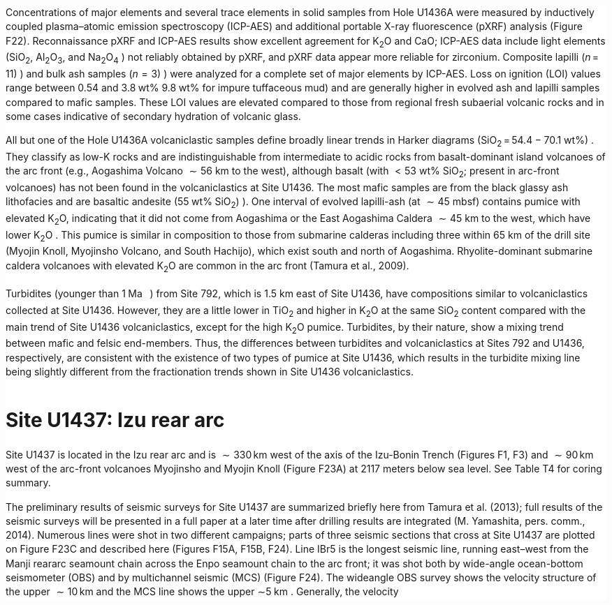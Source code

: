 Concentrations of major elements and several trace elements in solid samples from Hole U1436A were measured by inductively coupled plasma–atomic emission spectroscopy (ICP-AES) and additional portable X-ray fluorescence (pXRF) analysis (Figure F22). Reconnaissance pXRF and ICP-AES results show excellent agreement for $\mathrm{K}_{2}\mathrm{O}$ and CaO; ICP-AES data include light elements $\left(\mathrm{SiO}_{2},\right.$ $\mathrm{{Al}}_{2}\mathrm{{O}}_{3},$ and $\mathrm{{Na}_{2}O_{4}}$ ) not reliably obtained by pXRF, and pXRF data appear more reliable for zirconium. Composite lapilli $(n\,=\,11)$ ) and bulk ash samples $\left(n=3\right)$ ) were analyzed for a complete set of major elements by ICP-AES. Loss on ignition (LOI) values range between 0.54 and $3.8\;\mathrm{wt\%}$ $9.8\;\mathrm{wt\%}$ for impure tuffaceous mud) and are generally higher in evolved ash and lapilli samples compared to mafic samples. These LOI values are elevated compared to those from regional fresh subaerial volcanic rocks and in some cases indicative of secondary hydration of volcanic glass.  

All but one of the Hole U1436A volcaniclastic samples define broadly linear trends in Harker diagrams $(\mathrm{SiO}_{2}\,=\,54.4{-}70.1~\mathrm{wt}\%)$ . They classify as low-K rocks and are indistinguishable from intermediate to acidic rocks from basalt-dominant island volcanoes of the arc front (e.g., Aogashima Volcano ${\sim}56~\mathrm{km}$ to the west), although basalt (with ${<}53\ \mathrm{wt\%}$ $\mathrm{{SiO}_{2};}$ present in arc-front volcanoes) has not been found in the volcaniclastics at Site U1436. The most mafic samples are from the black glassy ash lithofacies and are basaltic andesite $(55\;\mathrm{wt}\%\;\mathrm{SiO}_{2})$ ). One interval of evolved lapilli-ash (at ${\sim}45$ mbsf) contains pumice with elevated $\mathrm{K}_{2}\mathrm{O},$ indicating that it did not come from Aogashima or the East Aogashima Caldera ${\sim}45~\mathrm{km}$ to the west, which have lower $\mathrm{K_{2}O}$ . This pumice is similar in composition to those from submarine calderas including three within 65 km of the drill site (Myojin Knoll, Myojinsho Volcano, and South Hachijo), which exist south and north of Aogashima. Rhyolite-dominant submarine caldera volcanoes with elevated $\mathrm{K_{2}O}$ are common in the arc front (Tamura et al., 2009).  

Turbidites (younger than $1\;\mathrm{Ma}_{\mathrm{~}}^{\mathrm{~}}$ ) from Site 792, which is $1.5~\mathrm{km}$ east of Site U1436, have compositions similar to volcaniclastics collected at Site U1436. However, they are a little lower in $\mathrm{TiO}_{2}$ and higher in $\mathrm{K}_{2}\mathrm{O}$ at the same $\mathrm{SiO}_{2}$ content compared with the main trend of Site U1436 volcaniclastics, except for the high $\mathrm{K_{2}O}$ pumice. Turbidites, by their nature, show a mixing trend between mafic and felsic end-members. Thus, the differences between turbidites and volcaniclastics at Sites 792 and U1436, respectively, are consistent with the existence of two types of pumice at Site U1436, which results in the turbidite mixing line being slightly different from the fractionation trends shown in Site U1436 volcaniclastics.  

# Site U1437: Izu rear arc  

Site U1437 is located in the Izu rear arc and is ${\sim}330\,\mathrm{km}$ west of the axis of the Izu-Bonin Trench (Figures F1, F3) and ${\sim}90\,\mathrm{km}$ west of the arc-front volcanoes Myojinsho and Myojin Knoll (Figure F23A) at 2117 meters below sea level. See Table T4 for coring summary.  

The preliminary results of seismic surveys for Site U1437 are summarized briefly here from Tamura et al. (2013); full results of the seismic surveys will be presented in a full paper at a later time after drilling results are integrated (M. Yamashita, pers. comm., 2014). Numerous lines were shot in two different campaigns; parts of three seismic sections that cross at Site U1437 are plotted on Figure F23C and described here (Figures F15A, F15B, F24). Line IBr5 is the longest seismic line, running east–west from the Manji reararc seamount chain across the Enpo seamount chain to the arc front; it was shot both by wide-angle ocean-bottom seismometer (OBS) and by multichannel seismic (MCS) (Figure F24). The wideangle OBS survey shows the velocity structure of the upper ${\sim}10\,\mathrm{km}$ and the MCS line shows the upper $\mathord{\sim}5\;\mathrm{km}$ . Generally, the velocity  
